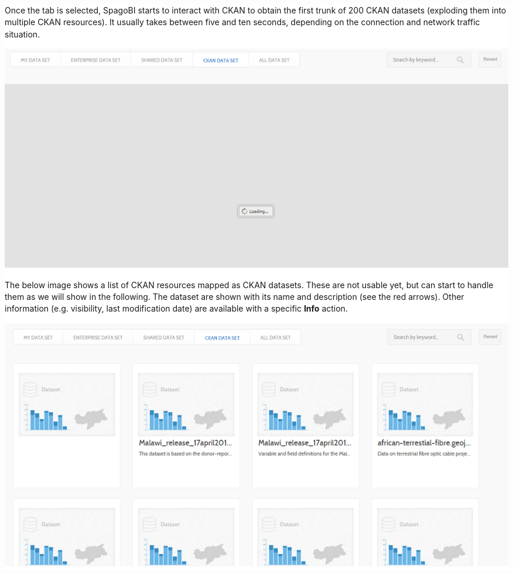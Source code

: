 Once the tab is selected, SpagoBI starts to interact with CKAN to obtain the first trunk of 200 CKAN datasets (exploding them into multiple CKAN resources). It usually takes between five and ten seconds, depending on the connection and network traffic situation.

![](./media/image3.png)

The below image shows a list of CKAN resources mapped as CKAN datasets. These are not usable yet, but can start to handle them as we will show in the following. The dataset are shown with its name and description (see the red arrows). Other information (e.g. visibility, last modification date) are available with a specific **Info** action.

![](./media/image4.png)
